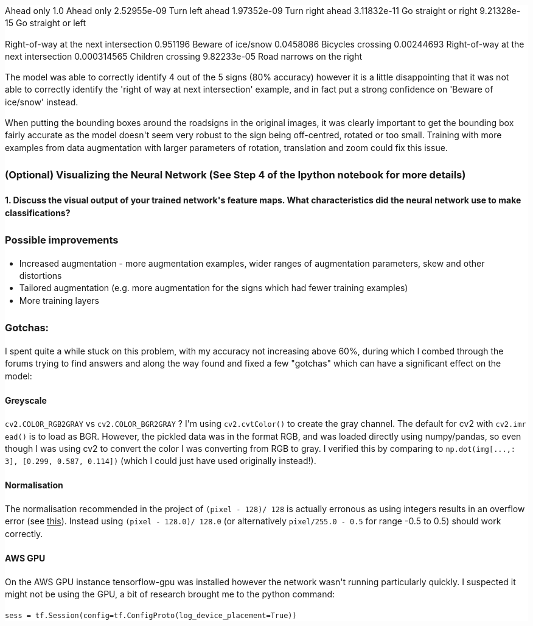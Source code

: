 Ahead only
1.0            Ahead only
2.52955e-09    Turn left ahead
1.97352e-09    Turn right ahead
3.11832e-11    Go straight or right
9.21328e-15    Go straight or left

Right-of-way at the next intersection
0.951196       Beware of ice/snow
0.0458086      Bicycles crossing
0.00244693     Right-of-way at the next intersection
0.000314565    Children crossing
9.82233e-05    Road narrows on the right

The model was able to correctly identify 4 out of the 5 signs (80% accuracy) however it is a little disappointing that it was not able to correctly identify the 'right of way at next intersection' example, and in fact put a strong confidence on 'Beware of ice/snow' instead.

When putting the bounding boxes around the roadsigns in the original images, it was clearly important to get the bounding box fairly accurate as the model doesn't seem very robust to the sign being off-centred, rotated or too small. Training with more examples from data augmentation with larger parameters of rotation, translation and zoom could fix this issue.

### (Optional) Visualizing the Neural Network (See Step 4 of the Ipython notebook for more details)
#### 1. Discuss the visual output of your trained network's feature maps. What characteristics did the neural network use to make classifications?


### Possible improvements
* Increased augmentation - more augmentation examples, wider ranges of augmentation parameters, skew and other distortions
* Tailored augmentation (e.g. more augmentation for the signs which had fewer training examples)
* More training layers

### Gotchas:
I spent quite a while stuck on this problem, with my accuracy not increasing above 60%, during which I combed through the forums trying to find answers and along the way found and fixed a few "gotchas" which can have a significant effect on the model:
#### Greyscale
`cv2.COLOR_RGB2GRAY` vs `cv2.COLOR_BGR2GRAY` ?
I'm using `cv2.cvtColor()` to create the gray channel. The default for cv2 with `cv2.imread()` is to load as BGR. However, the pickled data was in the format RGB, and was loaded directly using numpy/pandas, so even though I was using cv2 to convert the color I was converting from RGB to gray. I verified this by comparing to `np.dot(img[...,:3], [0.299, 0.587, 0.114])` (which I could just have used originally instead!).
#### Normalisation
The normalisation recommended in the project of `(pixel - 128)/ 128` is actually erronous as using integers results in an overflow error (see [this](https://discussions.udacity.com/t/accuracy-is-not-going-over-75-80/314938/23)). Instead using `(pixel - 128.0)/ 128.0` (or alternatively `pixel/255.0 - 0.5` for range -0.5 to 0.5) should work correctly.
#### AWS GPU
On the AWS GPU instance tensorflow-gpu was installed however the network wasn't running particularly quickly. I suspected it might not be using the GPU, a bit of research brought me to the python command:
```
sess = tf.Session(config=tf.ConfigProto(log_device_placement=True))
```

[//]: # (Image References)
[image1]: ./Writeup/train_distribution.jpg "Training distribution"
[image2]: ./Writeup/valid_distribution.jpg "Validation distribution"
[image3]: ./Writeup/test_distribution.jpg "Test distribution"
[image4]: ./Writeup/augmentation_examples.jpg "Random Noise"
[image5]: ./Writeup/wild_animals.jpg "Traffic Sign 1"
[image6]: ./Writeup/roadworks.jpg "Traffic Sign 2"
[image7]: ./Writeup/speed_limit_30.jpg "Traffic Sign 3"
[image8]: ./Writeup/ahead_only.jpg "Traffic Sign 4"
[image9]: ./Writeup/right_of_way.jpg "Traffic Sign 5"